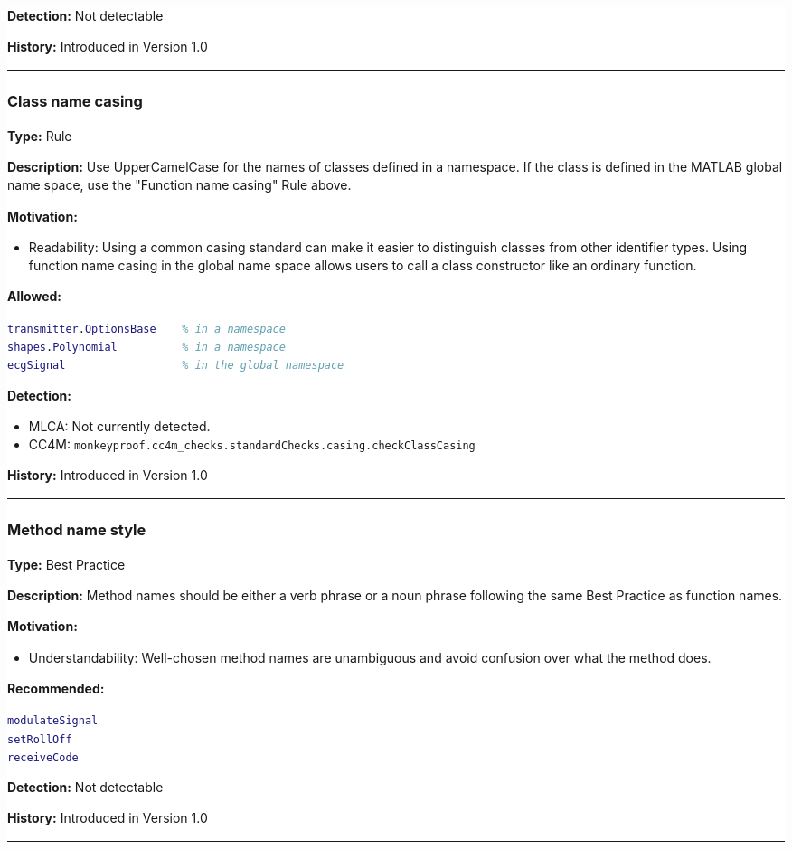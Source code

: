 **Detection:** Not detectable

**History:** Introduced in Version 1.0

---

### Class name casing

**Type:** Rule

**Description:** Use UpperCamelCase for the names of classes defined in a namespace. If the class is defined in the MATLAB global name space, use the "Function name casing" Rule above.

**Motivation:**

- Readability: Using a common casing standard can make it easier to distinguish classes from other identifier types.  Using function name casing in the global name space allows users to call a class constructor like an ordinary function.

**Allowed:**

```matlab
transmitter.OptionsBase    % in a namespace
shapes.Polynomial          % in a namespace
ecgSignal                  % in the global namespace
```

**Detection:** 
- MLCA: Not currently detected.
- CC4M: `monkeyproof.cc4m_checks.standardChecks.casing.checkClassCasing`

**History:** Introduced in Version 1.0

---

### Method name style

**Type:** Best Practice

**Description:** Method names should be either a verb phrase or a noun phrase following the same Best Practice as function names.

**Motivation:** 

- Understandability: Well-chosen method names are unambiguous and avoid confusion over what the method does.

**Recommended:**

```matlab
modulateSignal
setRollOff
receiveCode
```

**Detection:** Not detectable

**History:** Introduced in Version 1.0

---
